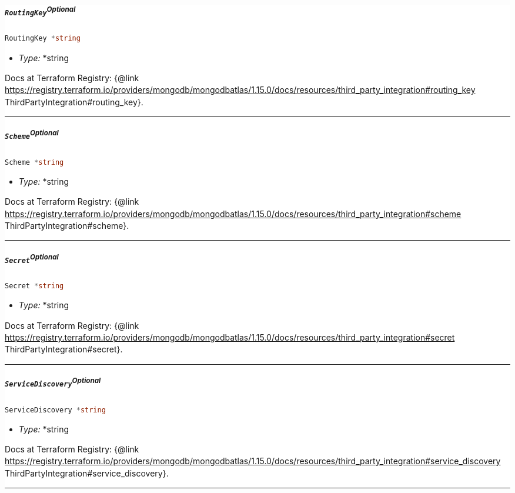 ##### `RoutingKey`<sup>Optional</sup> <a name="RoutingKey" id="@cdktf/provider-mongodbatlas.thirdPartyIntegration.ThirdPartyIntegrationConfig.property.routingKey"></a>

```go
RoutingKey *string
```

- *Type:* *string

Docs at Terraform Registry: {@link https://registry.terraform.io/providers/mongodb/mongodbatlas/1.15.0/docs/resources/third_party_integration#routing_key ThirdPartyIntegration#routing_key}.

---

##### `Scheme`<sup>Optional</sup> <a name="Scheme" id="@cdktf/provider-mongodbatlas.thirdPartyIntegration.ThirdPartyIntegrationConfig.property.scheme"></a>

```go
Scheme *string
```

- *Type:* *string

Docs at Terraform Registry: {@link https://registry.terraform.io/providers/mongodb/mongodbatlas/1.15.0/docs/resources/third_party_integration#scheme ThirdPartyIntegration#scheme}.

---

##### `Secret`<sup>Optional</sup> <a name="Secret" id="@cdktf/provider-mongodbatlas.thirdPartyIntegration.ThirdPartyIntegrationConfig.property.secret"></a>

```go
Secret *string
```

- *Type:* *string

Docs at Terraform Registry: {@link https://registry.terraform.io/providers/mongodb/mongodbatlas/1.15.0/docs/resources/third_party_integration#secret ThirdPartyIntegration#secret}.

---

##### `ServiceDiscovery`<sup>Optional</sup> <a name="ServiceDiscovery" id="@cdktf/provider-mongodbatlas.thirdPartyIntegration.ThirdPartyIntegrationConfig.property.serviceDiscovery"></a>

```go
ServiceDiscovery *string
```

- *Type:* *string

Docs at Terraform Registry: {@link https://registry.terraform.io/providers/mongodb/mongodbatlas/1.15.0/docs/resources/third_party_integration#service_discovery ThirdPartyIntegration#service_discovery}.

---